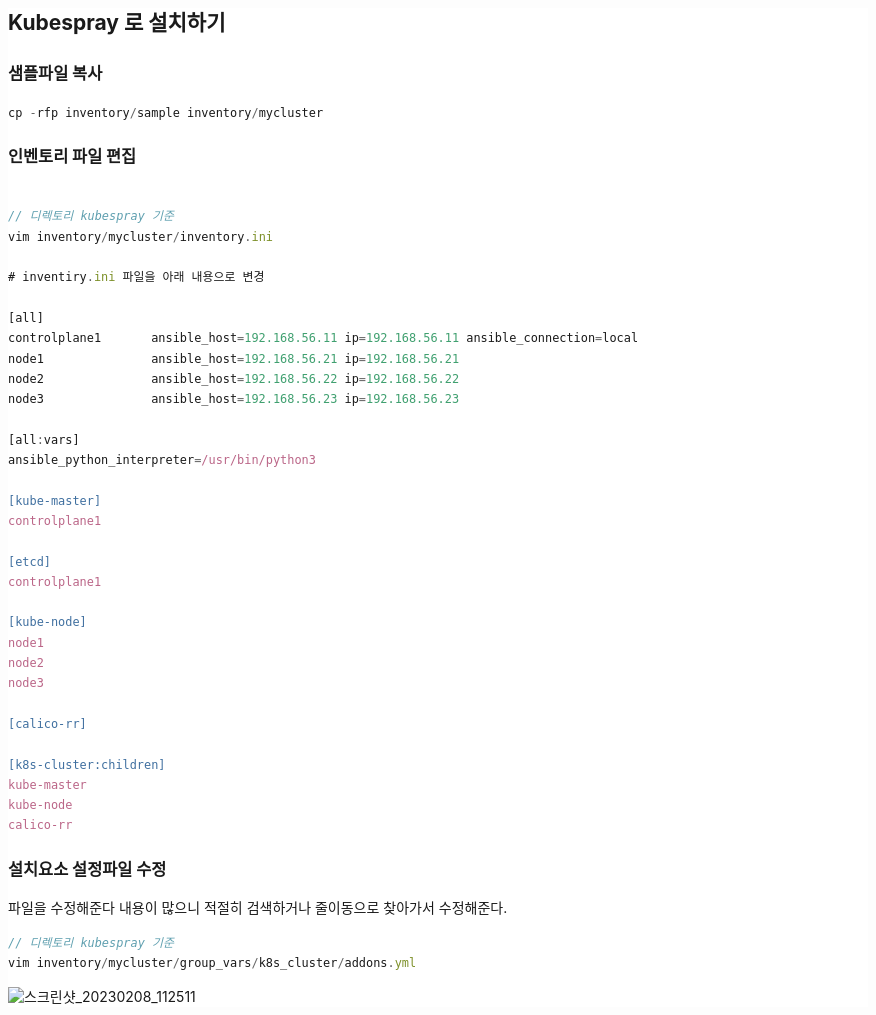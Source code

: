 

## Kubespray 로 설치하기

### 샘플파일 복사
```javascript
cp -rfp inventory/sample inventory/mycluster
```

### 인벤토리 파일 편집
```javascript

// 디렉토리 kubespray 기준
vim inventory/mycluster/inventory.ini

# inventiry.ini 파일을 아래 내용으로 변경

[all]  
controlplane1		ansible_host=192.168.56.11 ip=192.168.56.11 ansible_connection=local
node1				ansible_host=192.168.56.21 ip=192.168.56.21
node2				ansible_host=192.168.56.22 ip=192.168.56.22
node3				ansible_host=192.168.56.23 ip=192.168.56.23

[all:vars]  
ansible_python_interpreter=/usr/bin/python3

[kube-master]  
controlplane1 

[etcd]  
controlplane1  

[kube-node]  
node1  
node2
node3  

[calico-rr]  

[k8s-cluster:children]  
kube-master  
kube-node  
calico-rr
```

### 설치요소 설정파일 수정

파일을 수정해준다 내용이 많으니 적절히 검색하거나 줄이동으로 찾아가서 수정해준다.

```javascript
// 디렉토리 kubespray 기준
vim inventory/mycluster/group_vars/k8s_cluster/addons.yml
```
![스크린샷_20230208_112511](https://user-images.githubusercontent.com/99805929/217492902-2c2d6115-b45f-45a9-91c6-4fa97f0f0297.png)
